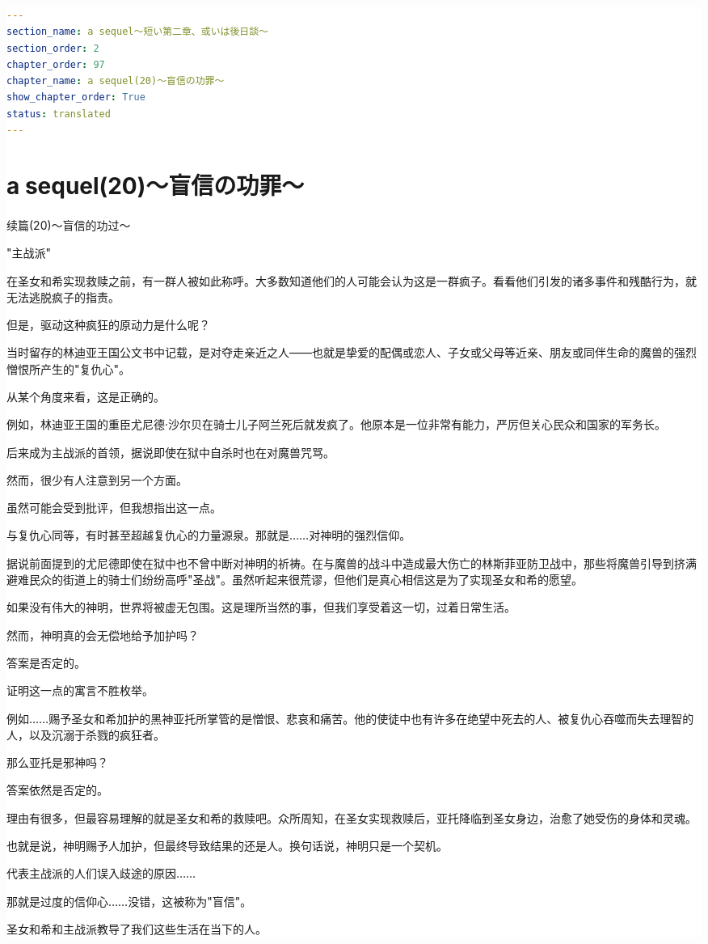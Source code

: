 ```yaml
---
section_name: a sequel〜短い第二章、或いは後日談〜
section_order: 2
chapter_order: 97
chapter_name: a sequel(20)〜盲信の功罪〜
show_chapter_order: True
status: translated
---
```


# a sequel(20)〜盲信の功罪〜
续篇(20)〜盲信的功过〜

"主战派"

在圣女和希实现救赎之前，有一群人被如此称呼。大多数知道他们的人可能会认为这是一群疯子。看看他们引发的诸多事件和残酷行为，就无法逃脱疯子的指责。

但是，驱动这种疯狂的原动力是什么呢？

当时留存的林迪亚王国公文书中记载，是对夺走亲近之人——也就是挚爱的配偶或恋人、子女或父母等近亲、朋友或同伴生命的魔兽的强烈憎恨所产生的"复仇心"。

从某个角度来看，这是正确的。

例如，林迪亚王国的重臣尤尼德·沙尔贝在骑士儿子阿兰死后就发疯了。他原本是一位非常有能力，严厉但关心民众和国家的军务长。

后来成为主战派的首领，据说即使在狱中自杀时也在对魔兽咒骂。

然而，很少有人注意到另一个方面。

虽然可能会受到批评，但我想指出这一点。

与复仇心同等，有时甚至超越复仇心的力量源泉。那就是……对神明的强烈信仰。

据说前面提到的尤尼德即使在狱中也不曾中断对神明的祈祷。在与魔兽的战斗中造成最大伤亡的林斯菲亚防卫战中，那些将魔兽引导到挤满避难民众的街道上的骑士们纷纷高呼"圣战"。虽然听起来很荒谬，但他们是真心相信这是为了实现圣女和希的愿望。

如果没有伟大的神明，世界将被虚无包围。这是理所当然的事，但我们享受着这一切，过着日常生活。

然而，神明真的会无偿地给予加护吗？

答案是否定的。

证明这一点的寓言不胜枚举。

例如……赐予圣女和希加护的黑神亚托所掌管的是憎恨、悲哀和痛苦。他的使徒中也有许多在绝望中死去的人、被复仇心吞噬而失去理智的人，以及沉溺于杀戮的疯狂者。

那么亚托是邪神吗？

答案依然是否定的。

理由有很多，但最容易理解的就是圣女和希的救赎吧。众所周知，在圣女实现救赎后，亚托降临到圣女身边，治愈了她受伤的身体和灵魂。

也就是说，神明赐予人加护，但最终导致结果的还是人。换句话说，神明只是一个契机。

代表主战派的人们误入歧途的原因……

那就是过度的信仰心……没错，这被称为"盲信"。

圣女和希和主战派教导了我们这些生活在当下的人。
